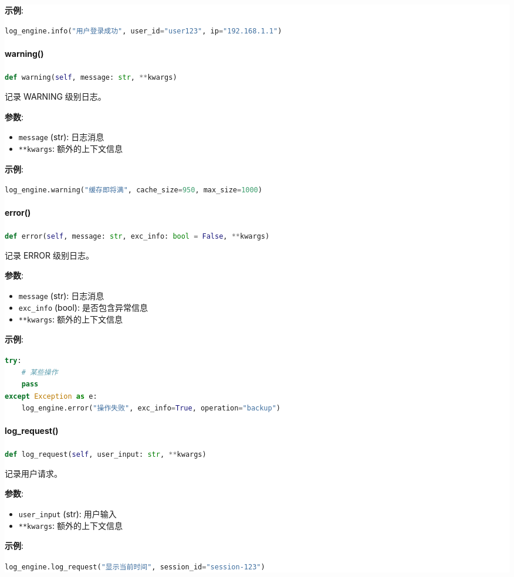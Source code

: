 **示例**:
```python
log_engine.info("用户登录成功", user_id="user123", ip="192.168.1.1")
```

#### warning()

```python
def warning(self, message: str, **kwargs)
```

记录 WARNING 级别日志。

**参数**:
- `message` (str): 日志消息
- `**kwargs`: 额外的上下文信息

**示例**:
```python
log_engine.warning("缓存即将满", cache_size=950, max_size=1000)
```

#### error()

```python
def error(self, message: str, exc_info: bool = False, **kwargs)
```

记录 ERROR 级别日志。

**参数**:
- `message` (str): 日志消息
- `exc_info` (bool): 是否包含异常信息
- `**kwargs`: 额外的上下文信息

**示例**:
```python
try:
    # 某些操作
    pass
except Exception as e:
    log_engine.error("操作失败", exc_info=True, operation="backup")
```


#### log_request()

```python
def log_request(self, user_input: str, **kwargs)
```

记录用户请求。

**参数**:
- `user_input` (str): 用户输入
- `**kwargs`: 额外的上下文信息

**示例**:
```python
log_engine.log_request("显示当前时间", session_id="session-123")
```
